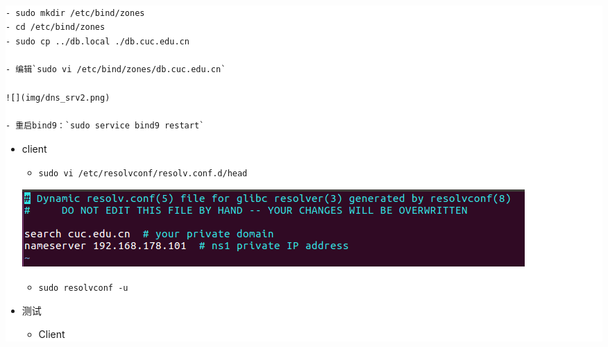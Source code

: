     - sudo mkdir /etc/bind/zones
    - cd /etc/bind/zones
    - sudo cp ../db.local ./db.cuc.edu.cn

    - 编辑`sudo vi /etc/bind/zones/db.cuc.edu.cn`

    ![](img/dns_srv2.png)

    - 重启bind9：`sudo service bind9 restart`


- client
    - `sudo vi /etc/resolvconf/resolv.conf.d/head`

    ![](img/dns_clt.png)

    - `sudo resolvconf -u`

- 测试

    - Client
